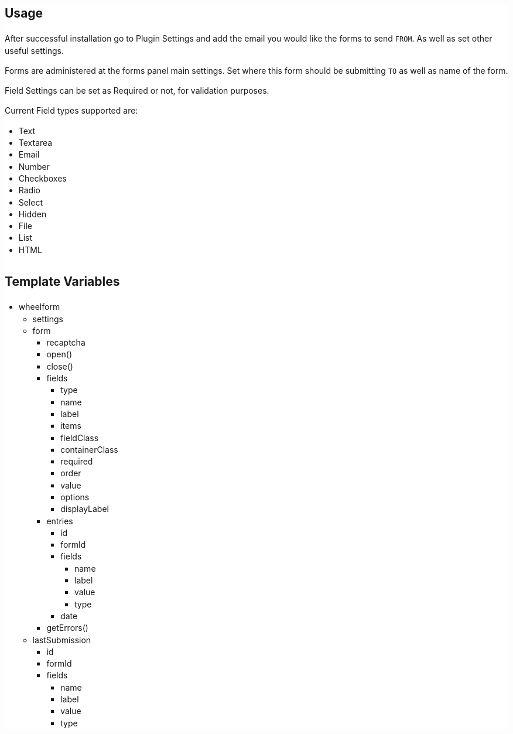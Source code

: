 ## Usage
After successful installation go to Plugin Settings and add the email you would like the forms to send `FROM`. As well as set other useful settings.

Forms are administered at the forms panel main settings. Set where this form should be submitting `TO` as well as name of the form.

Field Settings can be set as Required or not, for validation purposes.

Current Field types supported are:
* Text
* Textarea
* Email
* Number
* Checkboxes
* Radio
* Select
* Hidden
* File
* List
* HTML

## Template Variables
- wheelform
    - settings
    - form
        - recaptcha
        - open()
        - close()
        - fields
            - type
            - name
            - label
            - items
            - fieldClass
            - containerClass
            - required
            - order
            - value
            - options
            - displayLabel
        - entries
            - id
            - formId
            - fields
                - name
                - label
                - value
                - type
            - date
        - getErrors()
    - lastSubmission
        - id
        - formId
        - fields
            - name
            - label
            - value
            - type
